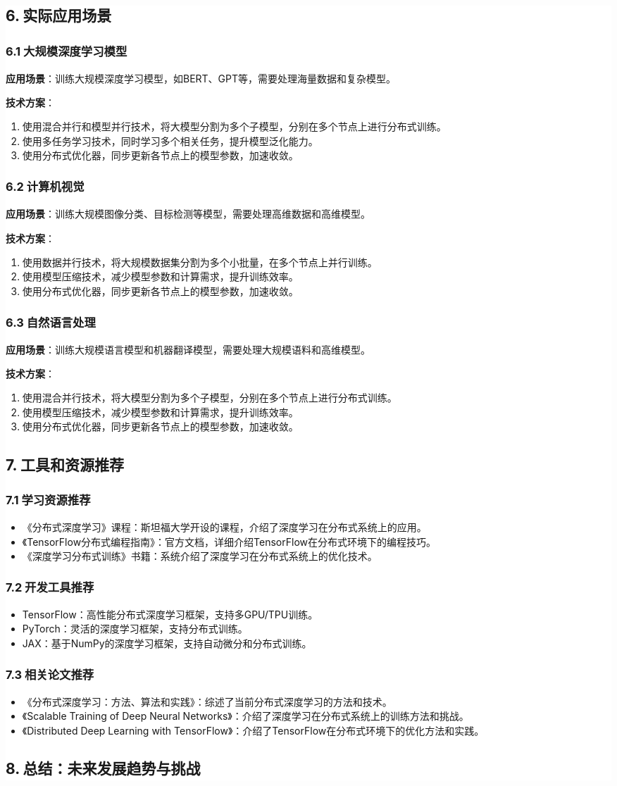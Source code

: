 ## 6. 实际应用场景

### 6.1 大规模深度学习模型

**应用场景**：训练大规模深度学习模型，如BERT、GPT等，需要处理海量数据和复杂模型。

**技术方案**：

1. 使用混合并行和模型并行技术，将大模型分割为多个子模型，分别在多个节点上进行分布式训练。
2. 使用多任务学习技术，同时学习多个相关任务，提升模型泛化能力。
3. 使用分布式优化器，同步更新各节点上的模型参数，加速收敛。

### 6.2 计算机视觉

**应用场景**：训练大规模图像分类、目标检测等模型，需要处理高维数据和高维模型。

**技术方案**：

1. 使用数据并行技术，将大规模数据集分割为多个小批量，在多个节点上并行训练。
2. 使用模型压缩技术，减少模型参数和计算需求，提升训练效率。
3. 使用分布式优化器，同步更新各节点上的模型参数，加速收敛。

### 6.3 自然语言处理

**应用场景**：训练大规模语言模型和机器翻译模型，需要处理大规模语料和高维模型。

**技术方案**：

1. 使用混合并行技术，将大模型分割为多个子模型，分别在多个节点上进行分布式训练。
2. 使用模型压缩技术，减少模型参数和计算需求，提升训练效率。
3. 使用分布式优化器，同步更新各节点上的模型参数，加速收敛。

## 7. 工具和资源推荐

### 7.1 学习资源推荐

- 《分布式深度学习》课程：斯坦福大学开设的课程，介绍了深度学习在分布式系统上的应用。
- 《TensorFlow分布式编程指南》：官方文档，详细介绍TensorFlow在分布式环境下的编程技巧。
- 《深度学习分布式训练》书籍：系统介绍了深度学习在分布式系统上的优化技术。

### 7.2 开发工具推荐

- TensorFlow：高性能分布式深度学习框架，支持多GPU/TPU训练。
- PyTorch：灵活的深度学习框架，支持分布式训练。
- JAX：基于NumPy的深度学习框架，支持自动微分和分布式训练。

### 7.3 相关论文推荐

- 《分布式深度学习：方法、算法和实践》：综述了当前分布式深度学习的方法和技术。
- 《Scalable Training of Deep Neural Networks》：介绍了深度学习在分布式系统上的训练方法和挑战。
- 《Distributed Deep Learning with TensorFlow》：介绍了TensorFlow在分布式环境下的优化方法和实践。

## 8. 总结：未来发展趋势与挑战
